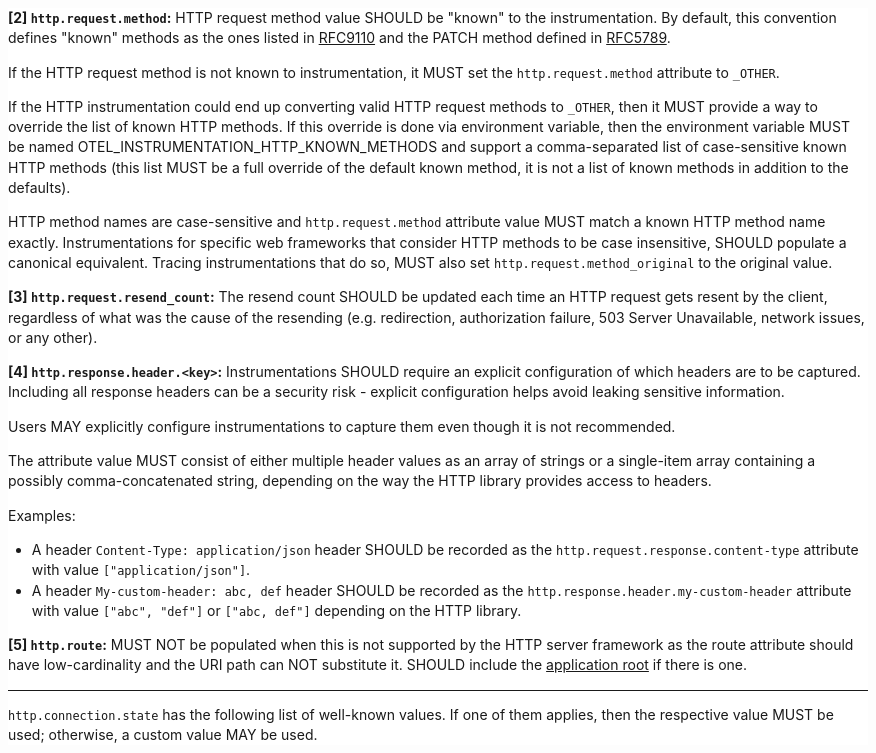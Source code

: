 **[2] `http.request.method`:** HTTP request method value SHOULD be "known" to the instrumentation.
By default, this convention defines "known" methods as the ones listed in [RFC9110](https://www.rfc-editor.org/rfc/rfc9110.html#name-methods)
and the PATCH method defined in [RFC5789](https://www.rfc-editor.org/rfc/rfc5789.html).

If the HTTP request method is not known to instrumentation, it MUST set the `http.request.method` attribute to `_OTHER`.

If the HTTP instrumentation could end up converting valid HTTP request methods to `_OTHER`, then it MUST provide a way to override
the list of known HTTP methods. If this override is done via environment variable, then the environment variable MUST be named
OTEL_INSTRUMENTATION_HTTP_KNOWN_METHODS and support a comma-separated list of case-sensitive known HTTP methods
(this list MUST be a full override of the default known method, it is not a list of known methods in addition to the defaults).

HTTP method names are case-sensitive and `http.request.method` attribute value MUST match a known HTTP method name exactly.
Instrumentations for specific web frameworks that consider HTTP methods to be case insensitive, SHOULD populate a canonical equivalent.
Tracing instrumentations that do so, MUST also set `http.request.method_original` to the original value.

**[3] `http.request.resend_count`:** The resend count SHOULD be updated each time an HTTP request gets resent by the client, regardless of what was the cause of the resending (e.g. redirection, authorization failure, 503 Server Unavailable, network issues, or any other).

**[4] `http.response.header.<key>`:** Instrumentations SHOULD require an explicit configuration of which headers are to be captured.
Including all response headers can be a security risk - explicit configuration helps avoid leaking sensitive information.

Users MAY explicitly configure instrumentations to capture them even though it is not recommended.

The attribute value MUST consist of either multiple header values as an array of strings
or a single-item array containing a possibly comma-concatenated string, depending on the way
the HTTP library provides access to headers.

Examples:

- A header `Content-Type: application/json` header SHOULD be recorded as the `http.request.response.content-type`
  attribute with value `["application/json"]`.
- A header `My-custom-header: abc, def` header SHOULD be recorded as the `http.response.header.my-custom-header`
  attribute with value `["abc", "def"]` or `["abc, def"]` depending on the HTTP library.

**[5] `http.route`:** MUST NOT be populated when this is not supported by the HTTP server framework as the route attribute should have low-cardinality and the URI path can NOT substitute it.
SHOULD include the [application root](/docs/http/http-spans.md#http-server-definitions) if there is one.

---

`http.connection.state` has the following list of well-known values. If one of them applies, then the respective value MUST be used; otherwise, a custom value MAY be used.
